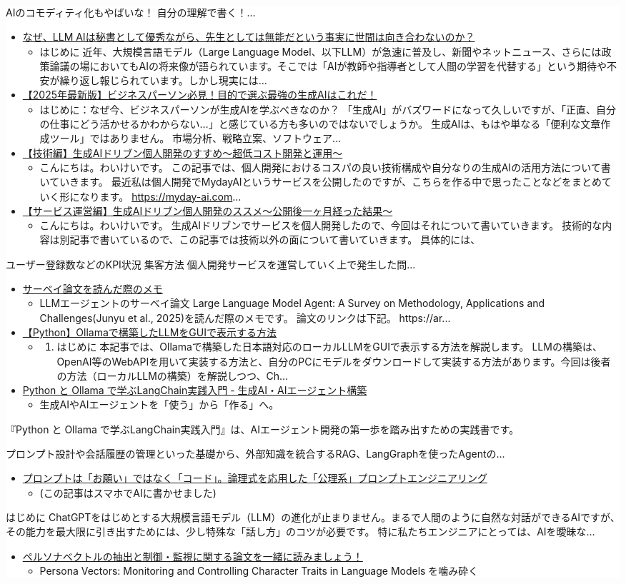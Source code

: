 AIのコモディティ化もやばいな！
自分の理解で書く！...
- [なぜ、LLM AIは秘書として優秀ながら、先生としては無能だという事実に世間は向き合わないのか？](https://zenn.dev/pdfractal/articles/5f16d9d07e7cfa)
  - はじめに
近年、大規模言語モデル（Large Language Model、以下LLM）が急速に普及し、新聞やネットニュース、さらには政策論議の場においてもAIの将来像が語られています。そこでは「AIが教師や指導者として人間の学習を代替する」という期待や不安が繰り返し報じられています。しかし現実には...
- [【2025年最新版】ビジネスパーソン必見！目的で選ぶ最強の生成AIはこれだ！](https://zenn.dev/ryofrontenginer/articles/4a544d30a7d9d0)
  - はじめに：なぜ今、ビジネスパーソンが生成AIを学ぶべきなのか？
「生成AI」がバズワードになって久しいですが、「正直、自分の仕事にどう活かせるかわからない…」と感じている方も多いのではないでしょうか。
生成AIは、もはや単なる「便利な文章作成ツール」ではありません。
市場分析、戦略立案、ソフトウェア...
- [【技術編】生成AIドリブン個人開発のすすめ〜超低コスト開発と運用〜](https://zenn.dev/ykimura517/articles/c8e1e0f63699b0)
  - こんにちは。わいけいです。
この記事では、個人開発におけるコスパの良い技術構成や自分なりの生成AIの活用方法について書いていきます。
最近私は個人開発でMydayAIというサービスを公開したのですが、こちらを作る中で思ったことなどをまとめていく形になります。
https://myday-ai.com...
- [【サービス運営編】生成AIドリブン個人開発のススメ〜公開後一ヶ月経った結果〜](https://zenn.dev/ykimura517/articles/5bf0cdfc448566)
  - こんにちは。わいけいです。
生成AIドリブンでサービスを個人開発したので、今回はそれについて書いていきます。
技術的な内容は別記事で書いているので、この記事では技術以外の面について書いていきます。
具体的には、

ユーザー登録数などのKPI状況
集客方法
個人開発サービスを運営していく上で発生した問...
- [サーベイ論文を読んだ際のメモ](https://zenn.dev/saty/articles/680b598c369082)
  - LLMエージェントのサーベイ論文 Large Language Model Agent: A Survey on Methodology, Applications and Challenges(Junyu et al., 2025)を読んだ際のメモです。
論文のリンクは下記。
https://ar...
- [【Python】Ollamaで構築したLLMをGUIで表示する方法](https://zenn.dev/fpaico/articles/5b5f2b243ba716)
  - 1. はじめに
本記事では、Ollamaで構築した日本語対応のローカルLLMをGUIで表示する方法を解説します。
LLMの構築は、OpenAI等のWebAPIを用いて実装する方法と、自分のPCにモデルをダウンロードして実装する方法があります。今回は後者の方法（ローカルLLMの構築）を解説しつつ、Ch...
- [Python と Ollama で学ぶLangChain実践入門 - 生成AI・AIエージェント構築](https://zenn.dev/fpaico/books/67296fa452ebde)
  - 生成AIやAIエージェントを「使う」から「作る」へ。

『Python と Ollama で学ぶLangChain実践入門』は、AIエージェント開発の第一歩を踏み出すための実践書です。

プロンプト設計や会話履歴の管理といった基礎から、外部知識を統合するRAG、LangGraphを使ったAgentの...
- [プロンプトは「お願い」ではなく「コード」。論理式を応用した「公理系」プロンプトエンジニアリング](https://zenn.dev/makotosaekit/articles/54e0d79163257f)
  - (この記事はスマホでAIに書かせました)

 はじめに
ChatGPTをはじめとする大規模言語モデル（LLM）の進化が止まりません。まるで人間のように自然な対話ができるAIですが、その能力を最大限に引き出すためには、少し特殊な「話し方」のコツが必要です。
特に私たちエンジニアにとっては、AIを曖昧な...
- [ペルソナベクトルの抽出と制御・監視に関する論文を一緒に読みましょう！](https://zenn.dev/arai0711/articles/llm_personality_research_blog)
  - Persona Vectors: Monitoring and Controlling Character Traits in Language Models を噛み砕く
